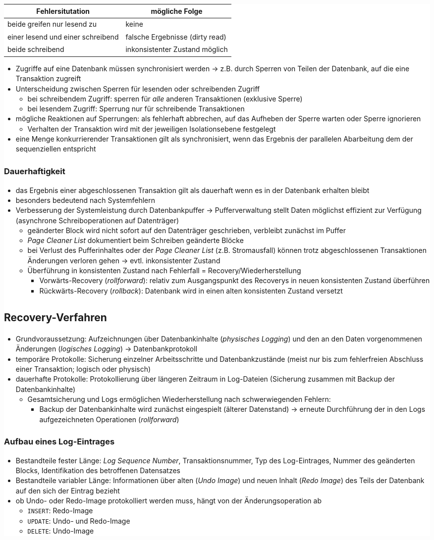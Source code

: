 | Fehlersitutation                  | mögliche Folge                  |
|-----------------------------------|---------------------------------|
| beide greifen nur lesend zu       | keine                           |
| einer lesend und einer schreibend | falsche Ergebnisse (dirty read) |
| beide schreibend                  | inkonsistenter Zustand möglich  |

- Zugriffe auf eine Datenbank müssen synchronisiert werden $\rightarrow$ z.B. durch Sperren von Teilen der Datenbank, auf die eine Transaktion zugreift
- Unterscheidung zwischen Sperren für lesenden oder schreibenden Zugriff
  - bei schreibendem Zugriff: sperren für *alle* anderen Transaktionen (exklusive Sperre)
  - bei lesendem Zugriff: Sperrung nur für schreibende Transaktionen
- mögliche Reaktionen auf Sperrungen: als fehlerhaft abbrechen, auf das Aufheben der Sperre warten oder Sperre ignorieren
  - Verhalten der Transaktion wird mit der jeweiligen Isolationsebene festgelegt
- eine Menge konkurrierender Transaktionen gilt als synchronisiert, wenn das Ergebnis der parallelen Abarbeitung dem der sequenziellen entspricht

### Dauerhaftigkeit

- das Ergebnis einer abgeschlossenen Transaktion gilt als dauerhaft wenn es in der Datenbank erhalten bleibt
- besonders bedeutend nach Systemfehlern
- Verbesserung der Systemleistung durch Datenbankpuffer $\rightarrow$ Pufferverwaltung stellt Daten möglichst effizient zur Verfügung (asynchrone Schreiboperationen auf Datenträger)
  - geänderter Block wird nicht sofort auf den Datenträger geschrieben, verbleibt zunächst im Puffer
  - *Page Cleaner List* dokumentiert beim Schreiben geänderte Blöcke
  - bei Verlust des Pufferinhaltes oder der *Page Cleaner List* (z.B. Stromausfall) können trotz abgeschlossenen Transaktionen Änderungen verloren gehen $\rightarrow$ evtl. inkonsistenter Zustand
  - Überführung in konsistenten Zustand nach Fehlerfall = Recovery/Wiederherstellung
    - Vorwärts-Recovery (*rollforward*): relativ zum Ausgangspunkt des Recoverys in neuen konsistenten Zustand überführen
    - Rückwärts-Recovery (*rollback*): Datenbank wird in einen alten konsistenten Zustand versetzt

## Recovery-Verfahren

- Grundvoraussetzung: Aufzeichnungen über Datenbankinhalte (*physisches Logging*) und den an den Daten vorgenommenen Änderungen (*logisches Logging*) $\rightarrow$ Datenbankprotokoll
- temporäre Protokolle: Sicherung einzelner Arbeitsschritte und Datenbankzustände (meist nur bis zum fehlerfreien Abschluss einer Transaktion; logisch oder physisch)
- dauerhafte Protokolle: Protokollierung über längeren Zeitraum in Log-Dateien (Sicherung zusammen mit Backup der Datenbankinhalte)
  - Gesamtsicherung und Logs ermöglichen Wiederherstellung nach schwerwiegenden Fehlern:
    - Backup der Datenbankinhalte wird zunächst eingespielt (älterer Datenstand) $\rightarrow$ erneute Durchführung der in den Logs aufgezeichneten Operationen (*rollforward*)

### Aufbau eines Log-Eintrages

- Bestandteile fester Länge: *Log Sequence Number*, Transaktionsnummer, Typ des Log-Eintrages, Nummer des geänderten Blocks, Identifikation des betroffenen Datensatzes
- Bestandteile variabler Länge:  Informationen über alten (*Undo Image*) und neuen Inhalt (*Redo Image*) des Teils der Datenbank auf den sich der Eintrag bezieht
- ob Undo- oder Redo-Image protokolliert werden muss, hängt von der Änderungsoperation ab
  - `INSERT`: Redo-Image
  - `UPDATE`: Undo- und Redo-Image
  - `DELETE`: Undo-Image
